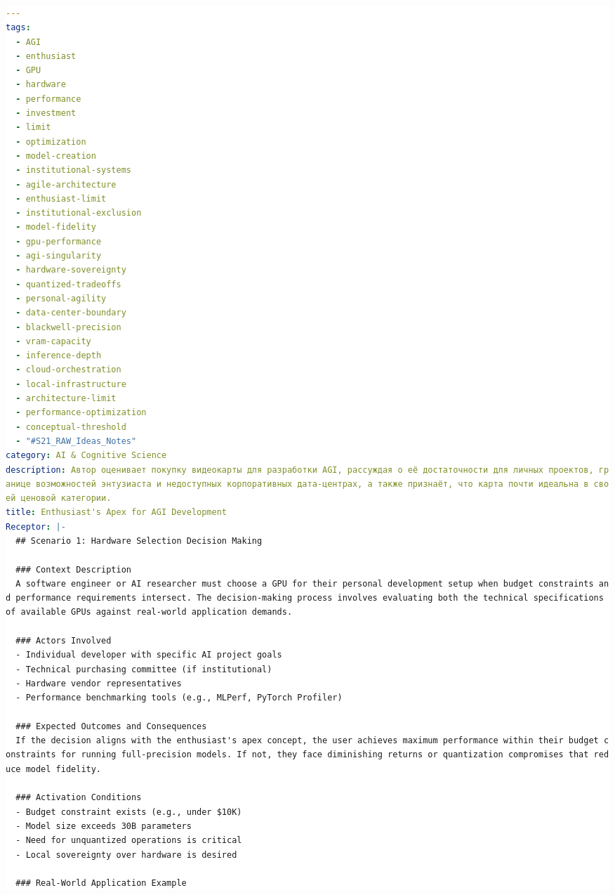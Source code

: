 ```yaml
---
tags:
  - AGI
  - enthusiast
  - GPU
  - hardware
  - performance
  - investment
  - limit
  - optimization
  - model-creation
  - institutional-systems
  - agile-architecture
  - enthusiast-limit
  - institutional-exclusion
  - model-fidelity
  - gpu-performance
  - agi-singularity
  - hardware-sovereignty
  - quantized-tradeoffs
  - personal-agility
  - data-center-boundary
  - blackwell-precision
  - vram-capacity
  - inference-depth
  - cloud-orchestration
  - local-infrastructure
  - architecture-limit
  - performance-optimization
  - conceptual-threshold
  - "#S21_RAW_Ideas_Notes"
category: AI & Cognitive Science
description: Автор оценивает покупку видеокарты для разработки AGI, рассуждая о её достаточности для личных проектов, границе возможностей энтузиаста и недоступных корпоративных дата‑центрах, а также признаёт, что карта почти идеальна в своей ценовой категории.
title: Enthusiast's Apex for AGI Development
Receptor: |-
  ## Scenario 1: Hardware Selection Decision Making

  ### Context Description
  A software engineer or AI researcher must choose a GPU for their personal development setup when budget constraints and performance requirements intersect. The decision-making process involves evaluating both the technical specifications of available GPUs against real-world application demands.

  ### Actors Involved
  - Individual developer with specific AI project goals
  - Technical purchasing committee (if institutional)
  - Hardware vendor representatives
  - Performance benchmarking tools (e.g., MLPerf, PyTorch Profiler)

  ### Expected Outcomes and Consequences
  If the decision aligns with the enthusiast's apex concept, the user achieves maximum performance within their budget constraints for running full-precision models. If not, they face diminishing returns or quantization compromises that reduce model fidelity.

  ### Activation Conditions
  - Budget constraint exists (e.g., under $10K)
  - Model size exceeds 30B parameters
  - Need for unquantized operations is critical
  - Local sovereignty over hardware is desired

  ### Real-World Application Example
```